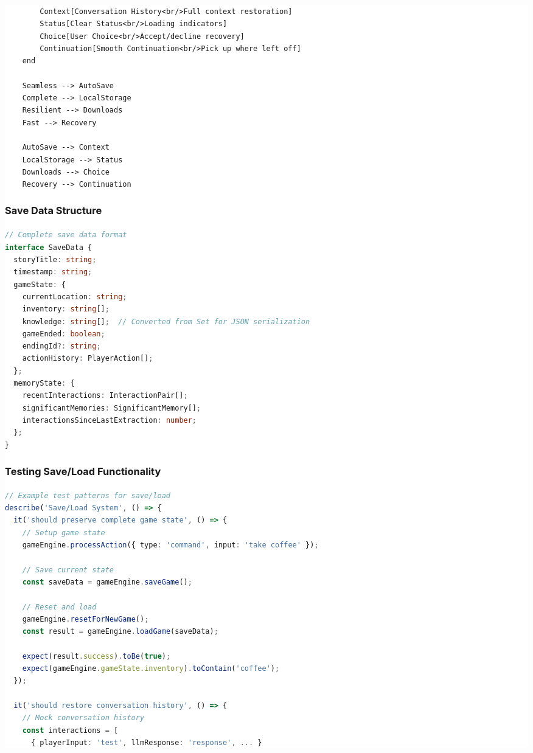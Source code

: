 ```mermaid
        Context[Conversation History<br/>Full context restoration]
        Status[Clear Status<br/>Loading indicators]
        Choice[User Choice<br/>Accept/decline recovery]
        Continuation[Smooth Continuation<br/>Pick up where left off]
    end
    
    Seamless --> AutoSave
    Complete --> LocalStorage
    Resilient --> Downloads
    Fast --> Recovery
    
    AutoSave --> Context
    LocalStorage --> Status
    Downloads --> Choice
    Recovery --> Continuation
```

### Save Data Structure

```typescript
// Complete save data format
interface SaveData {
  storyTitle: string;
  timestamp: string;
  gameState: {
    currentLocation: string;
    inventory: string[];
    knowledge: string[];  // Converted from Set for JSON serialization
    gameEnded: boolean;
    endingId?: string;
    actionHistory: PlayerAction[];
  };
  memoryState: {
    recentInteractions: InteractionPair[];
    significantMemories: SignificantMemory[];
    interactionsSinceLastExtraction: number;
  };
}
```

### Testing Save/Load Functionality

```typescript
// Example test patterns for save/load
describe('Save/Load System', () => {
  it('should preserve complete game state', () => {
    // Setup game state
    gameEngine.processAction({ type: 'command', input: 'take coffee' });
    
    // Save current state
    const saveData = gameEngine.saveGame();
    
    // Reset and load
    gameEngine.resetForNewGame();
    const result = gameEngine.loadGame(saveData);
    
    expect(result.success).toBe(true);
    expect(gameEngine.gameState.inventory).toContain('coffee');
  });
  
  it('should restore conversation history', () => {
    // Mock conversation history
    const interactions = [
      { playerInput: 'test', llmResponse: 'response', ... }
```